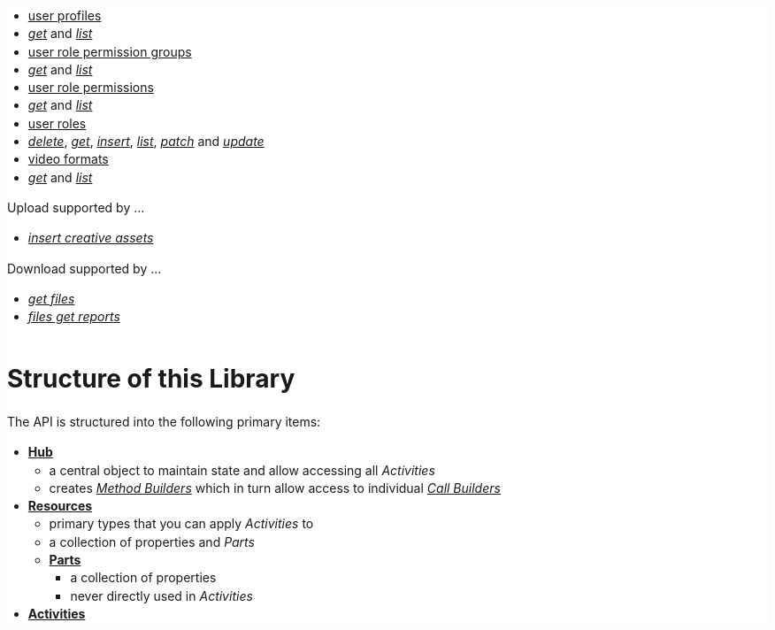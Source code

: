 * [user profiles](https://docs.rs/google-dfareporting3d4/2.0.9+20210210/google_dfareporting3d4/api::UserProfile)
 * [*get*](https://docs.rs/google-dfareporting3d4/2.0.9+20210210/google_dfareporting3d4/api::UserProfileGetCall) and [*list*](https://docs.rs/google-dfareporting3d4/2.0.9+20210210/google_dfareporting3d4/api::UserProfileListCall)
* [user role permission groups](https://docs.rs/google-dfareporting3d4/2.0.9+20210210/google_dfareporting3d4/api::UserRolePermissionGroup)
 * [*get*](https://docs.rs/google-dfareporting3d4/2.0.9+20210210/google_dfareporting3d4/api::UserRolePermissionGroupGetCall) and [*list*](https://docs.rs/google-dfareporting3d4/2.0.9+20210210/google_dfareporting3d4/api::UserRolePermissionGroupListCall)
* [user role permissions](https://docs.rs/google-dfareporting3d4/2.0.9+20210210/google_dfareporting3d4/api::UserRolePermission)
 * [*get*](https://docs.rs/google-dfareporting3d4/2.0.9+20210210/google_dfareporting3d4/api::UserRolePermissionGetCall) and [*list*](https://docs.rs/google-dfareporting3d4/2.0.9+20210210/google_dfareporting3d4/api::UserRolePermissionListCall)
* [user roles](https://docs.rs/google-dfareporting3d4/2.0.9+20210210/google_dfareporting3d4/api::UserRole)
 * [*delete*](https://docs.rs/google-dfareporting3d4/2.0.9+20210210/google_dfareporting3d4/api::UserRoleDeleteCall), [*get*](https://docs.rs/google-dfareporting3d4/2.0.9+20210210/google_dfareporting3d4/api::UserRoleGetCall), [*insert*](https://docs.rs/google-dfareporting3d4/2.0.9+20210210/google_dfareporting3d4/api::UserRoleInsertCall), [*list*](https://docs.rs/google-dfareporting3d4/2.0.9+20210210/google_dfareporting3d4/api::UserRoleListCall), [*patch*](https://docs.rs/google-dfareporting3d4/2.0.9+20210210/google_dfareporting3d4/api::UserRolePatchCall) and [*update*](https://docs.rs/google-dfareporting3d4/2.0.9+20210210/google_dfareporting3d4/api::UserRoleUpdateCall)
* [video formats](https://docs.rs/google-dfareporting3d4/2.0.9+20210210/google_dfareporting3d4/api::VideoFormat)
 * [*get*](https://docs.rs/google-dfareporting3d4/2.0.9+20210210/google_dfareporting3d4/api::VideoFormatGetCall) and [*list*](https://docs.rs/google-dfareporting3d4/2.0.9+20210210/google_dfareporting3d4/api::VideoFormatListCall)


Upload supported by ...

* [*insert creative assets*](https://docs.rs/google-dfareporting3d4/2.0.9+20210210/google_dfareporting3d4/api::CreativeAssetInsertCall)

Download supported by ...

* [*get files*](https://docs.rs/google-dfareporting3d4/2.0.9+20210210/google_dfareporting3d4/api::FileGetCall)
* [*files get reports*](https://docs.rs/google-dfareporting3d4/2.0.9+20210210/google_dfareporting3d4/api::ReportFileGetCall)



# Structure of this Library

The API is structured into the following primary items:

* **[Hub](https://docs.rs/google-dfareporting3d4/2.0.9+20210210/google_dfareporting3d4/Dfareporting)**
    * a central object to maintain state and allow accessing all *Activities*
    * creates [*Method Builders*](https://docs.rs/google-dfareporting3d4/2.0.9+20210210/google_dfareporting3d4/client::MethodsBuilder) which in turn
      allow access to individual [*Call Builders*](https://docs.rs/google-dfareporting3d4/2.0.9+20210210/google_dfareporting3d4/client::CallBuilder)
* **[Resources](https://docs.rs/google-dfareporting3d4/2.0.9+20210210/google_dfareporting3d4/client::Resource)**
    * primary types that you can apply *Activities* to
    * a collection of properties and *Parts*
    * **[Parts](https://docs.rs/google-dfareporting3d4/2.0.9+20210210/google_dfareporting3d4/client::Part)**
        * a collection of properties
        * never directly used in *Activities*
* **[Activities](https://docs.rs/google-dfareporting3d4/2.0.9+20210210/google_dfareporting3d4/client::CallBuilder)**